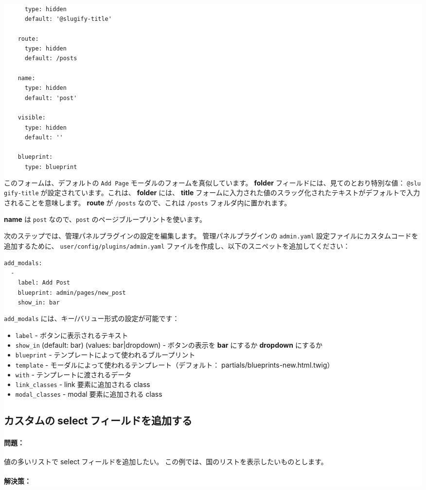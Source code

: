 ```twig
      type: hidden
      default: '@slugify-title'

    route:
      type: hidden
      default: /posts

    name:
      type: hidden
      default: 'post'

    visible:
      type: hidden
      default: ''

    blueprint:
      type: blueprint
```

このフォームは、デフォルトの `Add Page` モーダルのフォームを真似しています。 **folder** フィールドには、見てのとおり特別な値： `@slugify-title` が設定されています。これは、 **folder** には、 **title** フォームに入力された値のスラッグ化されたテキストがデフォルトで入力されることを意味します。
**route** が `/posts` なので、これは `/posts` フォルダ内に置かれます。

**name** は `post` なので、`post` のページブループリントを使います。

次のステップでは、管理パネルプラグインの設定を編集します。
管理パネルプラグインの `admin.yaml` 設定ファイルにカスタムコードを追加するために、 `user/config/plugins/admin.yaml` ファイルを作成し、以下のスニペットを追加してください：

```twig
add_modals:
  -
    label: Add Post
    blueprint: admin/pages/new_post
    show_in: bar
```

`add_modals` には、キー/バリュー形式の設定が可能です：

- `label` - ボタンに表示されるテキスト
- `show_in` (default: bar) (values: bar|dropdown) - ボタンの表示を **bar** にするか **dropdown** にするか
- `blueprint` - テンプレートによって使われるブループリント
- `template` - モーダルによって使われるテンプレート（デフォルト： partials/blueprints-new.html.twig）
- `with` - テンプレートに渡されるデータ
- `link_classes` - link 要素に追加される class
- `modal_classes` - modal 要素に追加される class

<h2 id="add-a-custom-select-field">カスタムの select フィールドを追加する</h2>

<h4 id="problem-2">問題：</h4>

値の多いリストで select フィールドを追加したい。
この例では、国のリストを表示したいものとします。

<h4 id="solution-2">解決策：</h4>
